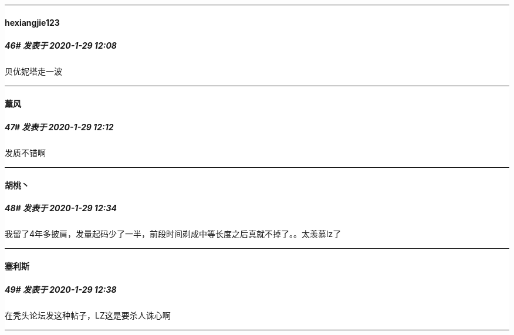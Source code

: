 





-----

####  hexiangjie123  
##### 46#       发表于 2020-1-29 12:08




贝优妮塔走一波







-----

####  薰风  
##### 47#       发表于 2020-1-29 12:12




发质不错啊







-----

####  胡桃丶  
##### 48#       发表于 2020-1-29 12:34




我留了4年多披肩，发量起码少了一半，前段时间剃成中等长度之后真就不掉了。。太羡慕lz了







-----

####  塞利斯  
##### 49#       发表于 2020-1-29 12:38




在秃头论坛发这种帖子，LZ这是要杀人诛心啊







-----
